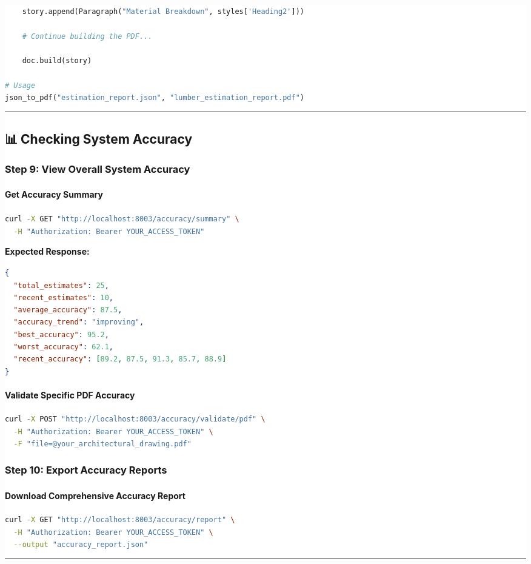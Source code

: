 ```python
    story.append(Paragraph("Material Breakdown", styles['Heading2']))
    
    # Continue building the PDF...
    
    doc.build(story)

# Usage
json_to_pdf("estimation_report.json", "lumber_estimation_report.pdf")
```

---

## **📊 Checking System Accuracy**

### **Step 9: View Overall System Accuracy**

#### **Get Accuracy Summary**
```bash
curl -X GET "http://localhost:8003/accuracy/summary" \
  -H "Authorization: Bearer YOUR_ACCESS_TOKEN"
```

**Expected Response:**
```json
{
  "total_estimates": 25,
  "recent_estimates": 10,
  "average_accuracy": 87.5,
  "accuracy_trend": "improving",
  "best_accuracy": 95.2,
  "worst_accuracy": 62.1,
  "recent_accuracy": [89.2, 87.5, 91.3, 85.7, 88.9]
}
```

#### **Validate Specific PDF Accuracy**
```bash
curl -X POST "http://localhost:8003/accuracy/validate/pdf" \
  -H "Authorization: Bearer YOUR_ACCESS_TOKEN" \
  -F "file=@your_architectural_drawing.pdf"
```

### **Step 10: Export Accuracy Reports**

#### **Download Comprehensive Accuracy Report**
```bash
curl -X GET "http://localhost:8003/accuracy/report" \
  -H "Authorization: Bearer YOUR_ACCESS_TOKEN" \
  --output "accuracy_report.json"
```

---
